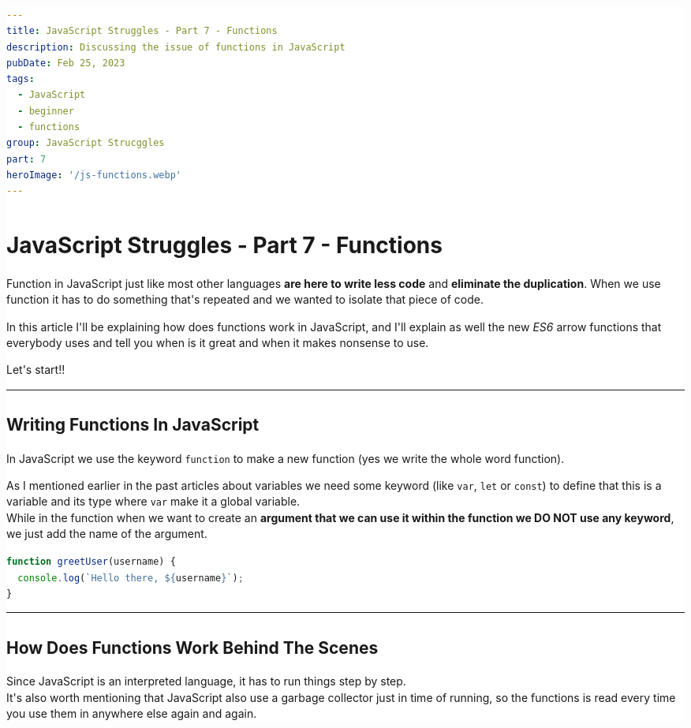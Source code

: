 ```yaml
---
title: JavaScript Struggles - Part 7 - Functions
description: Discussing the issue of functions in JavaScript
pubDate: Feb 25, 2023
tags:
  - JavaScript
  - beginner
  - functions
group: JavaScript Strucggles
part: 7
heroImage: '/js-functions.webp'
---
```


# JavaScript Struggles - Part 7 - Functions

Function in JavaScript just like most other languages **are here to write less code** and **eliminate the duplication**. When we use function it has to do something that's repeated and we wanted to isolate that piece of code.

In this article I'll be explaining how does functions work in JavaScript, and I'll explain as well the new _ES6_ arrow functions that everybody uses and tell you when is it great and when it makes nonsense to use.

Let's start!!

---

## Writing Functions In JavaScript

In JavaScript we use the keyword `function` to make a new function (yes we write the whole word function).

As I mentioned earlier in the past articles about variables we need some keyword (like `var`, `let` or `const`) to define that this is a variable and its type where `var` make it a global variable.  
While in the function when we want to create an **argument that we can use it within the function we DO NOT use any keyword**, we just add the name of the argument.

```js
function greetUser(username) {
  console.log(`Hello there, ${username}`);
}
```

---

## How Does Functions Work Behind The Scenes

Since JavaScript is an interpreted language, it has to run things step by step.  
It's also worth mentioning that JavaScript also use a garbage collector just in time of running, so the functions is read every time you use them in anywhere else again and again.
